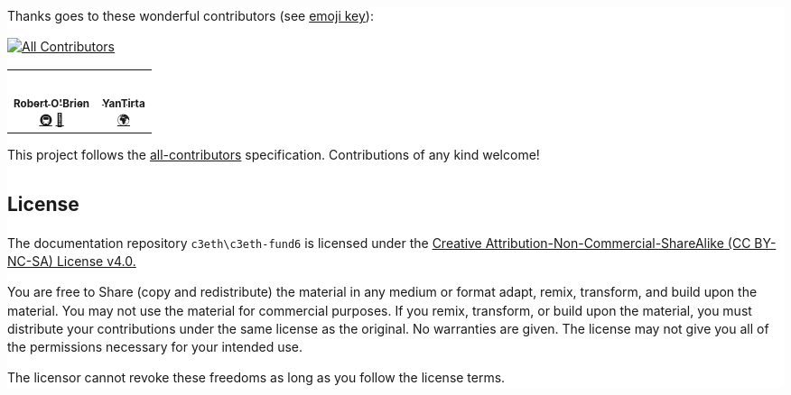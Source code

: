 Thanks goes to these wonderful contributors (see [emoji key](https://allcontributors.org/docs/en/emoji-key)):


[![All Contributors](https://img.shields.io/badge/all_contributors-2-orange.svg?style=flat-square)](#contributors-)
 




<table>
  <tr>
    <td align="center"><a href="https://github.com/wolstaeb"><img src="https://avatars.githubusercontent.com/u/82072426?v=4?s=100" width="100px;" alt=""/><br /><sub><b>Robert O'Brien</b></sub></a><br /><a href="#infra-wolstaeb" title="Infrastructure (Hosting, Build-Tools, etc)">🚇</a> <a href="#maintenance-wolstaeb" title="Maintenance">🚧</a></td>
    <td align="center"><a href="https://github.com/YanTirta"><img src="https://avatars.githubusercontent.com/u/87646261?v=4?s=100" width="100px;" alt=""/><br /><sub><b>YanTirta</b></sub></a><br /><a href="#translation-YanTirta" title="Translation">🌍</a></td>
  </tr>
</table>






This project follows the [all-contributors](https://github.com/all-contributors/all-contributors) specification. Contributions of any kind welcome!

## License

The documentation repository `c3eth\c3eth-fund6` is licensed under the [Creative Attribution-Non-Commercial-ShareAlike (CC BY-NC-SA) License v4.0.](https://creativecommons.org/licenses/by-nc-sa/4.0/)

You are free to Share (copy and redistribute) the material in any medium or format adapt, remix, transform, and build upon the material. You may not use the material for commercial purposes.  If you remix, transform, or build upon the material, you must distribute your contributions under the same license as the original. No warranties are given. The license may not give you all of the permissions necessary for your intended use.

The licensor cannot revoke these freedoms as long as you follow the license terms.